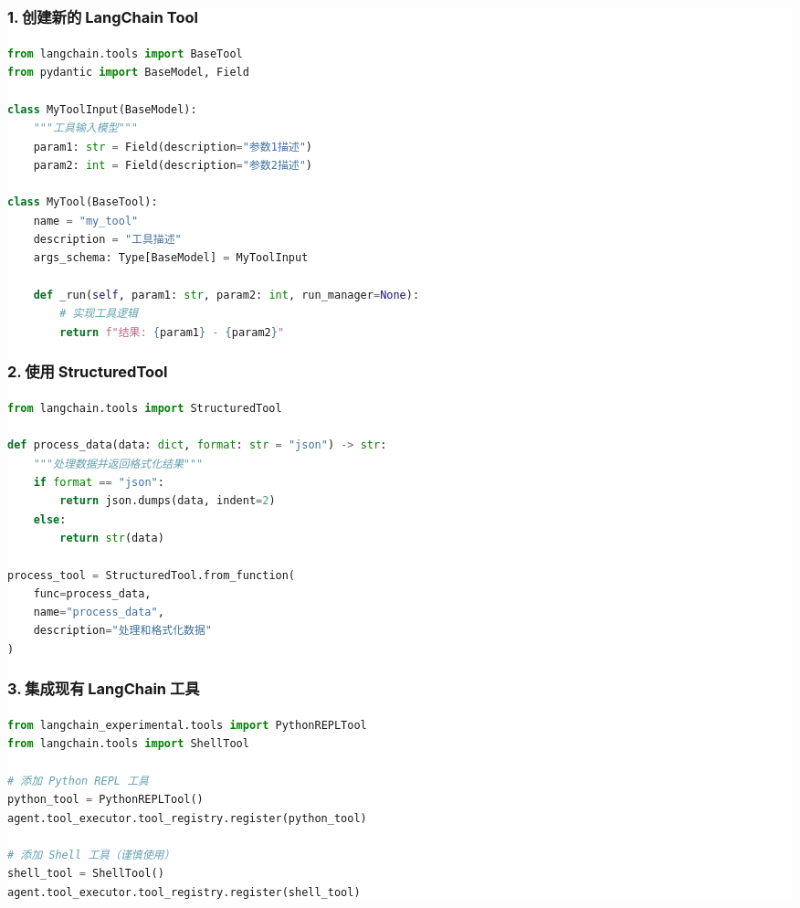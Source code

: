 ### 1. 创建新的 LangChain Tool

```python
from langchain.tools import BaseTool
from pydantic import BaseModel, Field

class MyToolInput(BaseModel):
    """工具输入模型"""
    param1: str = Field(description="参数1描述")
    param2: int = Field(description="参数2描述")

class MyTool(BaseTool):
    name = "my_tool"
    description = "工具描述"
    args_schema: Type[BaseModel] = MyToolInput
    
    def _run(self, param1: str, param2: int, run_manager=None):
        # 实现工具逻辑
        return f"结果: {param1} - {param2}"
```

### 2. 使用 StructuredTool

```python
from langchain.tools import StructuredTool

def process_data(data: dict, format: str = "json") -> str:
    """处理数据并返回格式化结果"""
    if format == "json":
        return json.dumps(data, indent=2)
    else:
        return str(data)

process_tool = StructuredTool.from_function(
    func=process_data,
    name="process_data",
    description="处理和格式化数据"
)
```

### 3. 集成现有 LangChain 工具

```python
from langchain_experimental.tools import PythonREPLTool
from langchain.tools import ShellTool

# 添加 Python REPL 工具
python_tool = PythonREPLTool()
agent.tool_executor.tool_registry.register(python_tool)

# 添加 Shell 工具（谨慎使用）
shell_tool = ShellTool()
agent.tool_executor.tool_registry.register(shell_tool)
```
